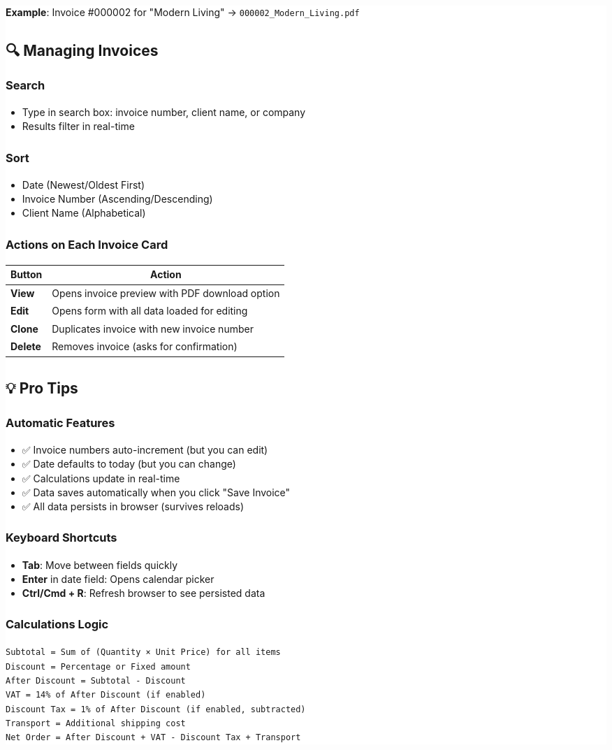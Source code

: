 **Example**: Invoice #000002 for "Modern Living" → `000002_Modern_Living.pdf`

## 🔍 Managing Invoices

### Search
- Type in search box: invoice number, client name, or company
- Results filter in real-time

### Sort
- Date (Newest/Oldest First)
- Invoice Number (Ascending/Descending)
- Client Name (Alphabetical)

### Actions on Each Invoice Card

| Button | Action |
|--------|--------|
| **View** | Opens invoice preview with PDF download option |
| **Edit** | Opens form with all data loaded for editing |
| **Clone** | Duplicates invoice with new invoice number |
| **Delete** | Removes invoice (asks for confirmation) |

## 💡 Pro Tips

### Automatic Features
- ✅ Invoice numbers auto-increment (but you can edit)
- ✅ Date defaults to today (but you can change)
- ✅ Calculations update in real-time
- ✅ Data saves automatically when you click "Save Invoice"
- ✅ All data persists in browser (survives reloads)

### Keyboard Shortcuts
- **Tab**: Move between fields quickly
- **Enter** in date field: Opens calendar picker
- **Ctrl/Cmd + R**: Refresh browser to see persisted data

### Calculations Logic
```
Subtotal = Sum of (Quantity × Unit Price) for all items
Discount = Percentage or Fixed amount
After Discount = Subtotal - Discount
VAT = 14% of After Discount (if enabled)
Discount Tax = 1% of After Discount (if enabled, subtracted)
Transport = Additional shipping cost
Net Order = After Discount + VAT - Discount Tax + Transport
```
